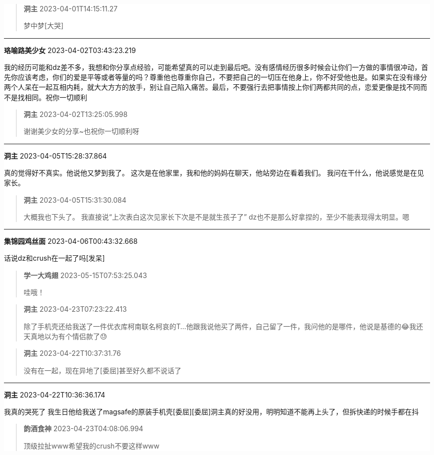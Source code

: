 > **洞主** 2023-04-01T14:15:11.27
> 
> 梦中梦[大哭]


---

**珞喻路美少女** 2023-04-02T03:43:23.219

我的经历可能和dz差不多，我想和你分享点经验，可能希望真的可以走到最后吧。没有感情经历很多时候会让你们一方做的事情很冲动，首先你应该考虑，你们的爱是平等或者等量的吗？尊重他也尊重你自己，不要把自己的一切压在他身上，你不好受他也是。如果实在没有缘分两个人呆在一起互相内耗，就大大方方的放手，别让自己陷入痛苦。最后，不要强行去把事情按上你们两都共同的点，恋爱更像是找不同而不是找相同。祝你一切顺利

> **洞主** 2023-04-02T13:25:05.998
> 
> 谢谢美少女的分享~也祝你一切顺利呀


---

**洞主** 2023-04-05T15:28:37.864

真的觉得好不真实。他说他又梦到我了。
这次是在他家里，我和他的妈妈在聊天，他站旁边在看着我们。
我问在干什么，他说感觉是在见家长。

> **洞主** 2023-04-05T15:31:30.084
> 
> 大概我也下头了。
我直接说“上次表白这次见家长下次是不是就生孩子了”
dz也不是那么好拿捏的，至少不能表现得太明显。嗯


---

**集锦园鸡丝面** 2023-04-06T00:43:32.668

话说dz和crush在一起了吗[发呆]

> **学一大鸡翅** 2023-05-15T07:53:25.043
> 
> 哇哦！


> **洞主** 2023-04-23T07:23:22.413
> 
> 除了手机壳还给我送了一件优衣库柯南联名柯哀的T…他跟我说他买了两件，自己留了一件，我问他的是哪件，他说是基德的😂我还天真地以为有个情侣款了😓


> **洞主** 2023-04-22T10:37:31.76
> 
> 没有在一起，现在异地了[委屈]甚至好久都不说话了


---

**洞主** 2023-04-22T10:36:36.174

我真的哭死了 我生日他给我送了magsafe的原装手机壳[委屈][委屈]洞主真的好没用，明明知道不能再上头了，但拆快递的时候手都在抖

> **韵酒食神** 2023-04-23T04:08:06.994
> 
> 顶级拉扯www希望我的crush不要这样www
